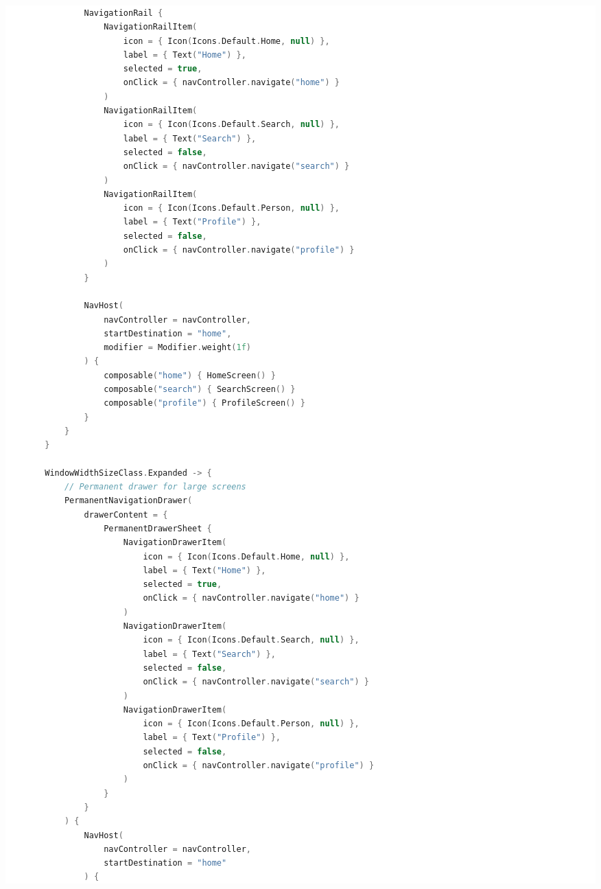 ```kotlin
                NavigationRail {
                    NavigationRailItem(
                        icon = { Icon(Icons.Default.Home, null) },
                        label = { Text("Home") },
                        selected = true,
                        onClick = { navController.navigate("home") }
                    )
                    NavigationRailItem(
                        icon = { Icon(Icons.Default.Search, null) },
                        label = { Text("Search") },
                        selected = false,
                        onClick = { navController.navigate("search") }
                    )
                    NavigationRailItem(
                        icon = { Icon(Icons.Default.Person, null) },
                        label = { Text("Profile") },
                        selected = false,
                        onClick = { navController.navigate("profile") }
                    )
                }

                NavHost(
                    navController = navController,
                    startDestination = "home",
                    modifier = Modifier.weight(1f)
                ) {
                    composable("home") { HomeScreen() }
                    composable("search") { SearchScreen() }
                    composable("profile") { ProfileScreen() }
                }
            }
        }

        WindowWidthSizeClass.Expanded -> {
            // Permanent drawer for large screens
            PermanentNavigationDrawer(
                drawerContent = {
                    PermanentDrawerSheet {
                        NavigationDrawerItem(
                            icon = { Icon(Icons.Default.Home, null) },
                            label = { Text("Home") },
                            selected = true,
                            onClick = { navController.navigate("home") }
                        )
                        NavigationDrawerItem(
                            icon = { Icon(Icons.Default.Search, null) },
                            label = { Text("Search") },
                            selected = false,
                            onClick = { navController.navigate("search") }
                        )
                        NavigationDrawerItem(
                            icon = { Icon(Icons.Default.Person, null) },
                            label = { Text("Profile") },
                            selected = false,
                            onClick = { navController.navigate("profile") }
                        )
                    }
                }
            ) {
                NavHost(
                    navController = navController,
                    startDestination = "home"
                ) {
```